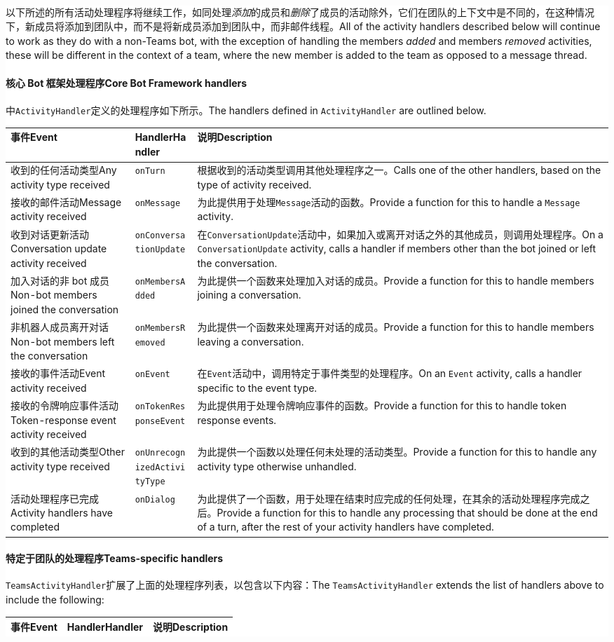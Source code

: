 <span data-ttu-id="ae7ea-206">以下所述的所有活动处理程序将继续工作，如同处理*添加*的成员和*删除*了成员的活动除外，它们在团队的上下文中是不同的，在这种情况下，新成员将添加到团队中，而不是将新成员添加到团队中，而非邮件线程。</span><span class="sxs-lookup"><span data-stu-id="ae7ea-206">All of the activity handlers described below will continue to work as they do with a non-Teams bot, with the exception of handling the members *added* and members *removed* activities, these will be different in the context of a team, where the new member is added to the team as opposed to a message thread.</span></span>

#### <a name="core-bot-framework-handlers"></a><span data-ttu-id="ae7ea-207">核心 Bot 框架处理程序</span><span class="sxs-lookup"><span data-stu-id="ae7ea-207">Core Bot Framework handlers</span></span>

<span data-ttu-id="ae7ea-208">中`ActivityHandler`定义的处理程序如下所示。</span><span class="sxs-lookup"><span data-stu-id="ae7ea-208">The handlers defined in `ActivityHandler` are outlined below.</span></span>

| <span data-ttu-id="ae7ea-209">事件</span><span class="sxs-lookup"><span data-stu-id="ae7ea-209">Event</span></span> | <span data-ttu-id="ae7ea-210">Handler</span><span class="sxs-lookup"><span data-stu-id="ae7ea-210">Handler</span></span> | <span data-ttu-id="ae7ea-211">说明</span><span class="sxs-lookup"><span data-stu-id="ae7ea-211">Description</span></span> |
| :-- | :-- | :-- |
| <span data-ttu-id="ae7ea-212">收到的任何活动类型</span><span class="sxs-lookup"><span data-stu-id="ae7ea-212">Any activity type received</span></span> | `onTurn` | <span data-ttu-id="ae7ea-213">根据收到的活动类型调用其他处理程序之一。</span><span class="sxs-lookup"><span data-stu-id="ae7ea-213">Calls one of the other handlers, based on the type of activity received.</span></span> |
| <span data-ttu-id="ae7ea-214">接收的邮件活动</span><span class="sxs-lookup"><span data-stu-id="ae7ea-214">Message activity received</span></span> | `onMessage` | <span data-ttu-id="ae7ea-215">为此提供用于处理`Message`活动的函数。</span><span class="sxs-lookup"><span data-stu-id="ae7ea-215">Provide a function for this to handle a `Message` activity.</span></span> |
| <span data-ttu-id="ae7ea-216">收到对话更新活动</span><span class="sxs-lookup"><span data-stu-id="ae7ea-216">Conversation update activity received</span></span> | `onConversationUpdate` | <span data-ttu-id="ae7ea-217">在`ConversationUpdate`活动中，如果加入或离开对话之外的其他成员，则调用处理程序。</span><span class="sxs-lookup"><span data-stu-id="ae7ea-217">On a `ConversationUpdate` activity, calls a handler if members other than the bot joined or left the conversation.</span></span> |
| <span data-ttu-id="ae7ea-218">加入对话的非 bot 成员</span><span class="sxs-lookup"><span data-stu-id="ae7ea-218">Non-bot members joined the conversation</span></span> | `onMembersAdded` | <span data-ttu-id="ae7ea-219">为此提供一个函数来处理加入对话的成员。</span><span class="sxs-lookup"><span data-stu-id="ae7ea-219">Provide a function for this to handle members joining a conversation.</span></span> |
| <span data-ttu-id="ae7ea-220">非机器人成员离开对话</span><span class="sxs-lookup"><span data-stu-id="ae7ea-220">Non-bot members left the conversation</span></span> | `onMembersRemoved` | <span data-ttu-id="ae7ea-221">为此提供一个函数来处理离开对话的成员。</span><span class="sxs-lookup"><span data-stu-id="ae7ea-221">Provide a function for this to handle members leaving a conversation.</span></span> |
| <span data-ttu-id="ae7ea-222">接收的事件活动</span><span class="sxs-lookup"><span data-stu-id="ae7ea-222">Event activity received</span></span> | `onEvent` | <span data-ttu-id="ae7ea-223">在`Event`活动中，调用特定于事件类型的处理程序。</span><span class="sxs-lookup"><span data-stu-id="ae7ea-223">On an `Event` activity, calls a handler specific to the event type.</span></span> |
| <span data-ttu-id="ae7ea-224">接收的令牌响应事件活动</span><span class="sxs-lookup"><span data-stu-id="ae7ea-224">Token-response event activity received</span></span> | `onTokenResponseEvent` | <span data-ttu-id="ae7ea-225">为此提供用于处理令牌响应事件的函数。</span><span class="sxs-lookup"><span data-stu-id="ae7ea-225">Provide a function for this to handle token response events.</span></span> |
| <span data-ttu-id="ae7ea-226">收到的其他活动类型</span><span class="sxs-lookup"><span data-stu-id="ae7ea-226">Other activity type received</span></span> | `onUnrecognizedActivityType` | <span data-ttu-id="ae7ea-227">为此提供一个函数以处理任何未处理的活动类型。</span><span class="sxs-lookup"><span data-stu-id="ae7ea-227">Provide a function for this to handle any activity type otherwise unhandled.</span></span> |
| <span data-ttu-id="ae7ea-228">活动处理程序已完成</span><span class="sxs-lookup"><span data-stu-id="ae7ea-228">Activity handlers have completed</span></span> | `onDialog` | <span data-ttu-id="ae7ea-229">为此提供了一个函数，用于处理在结束时应完成的任何处理，在其余的活动处理程序完成之后。</span><span class="sxs-lookup"><span data-stu-id="ae7ea-229">Provide a function for this to handle any processing that should be done at the end of a turn, after the rest of your activity handlers have completed.</span></span> |

#### <a name="teams-specific-handlers"></a><span data-ttu-id="ae7ea-230">特定于团队的处理程序</span><span class="sxs-lookup"><span data-stu-id="ae7ea-230">Teams-specific handlers</span></span>

<span data-ttu-id="ae7ea-231">`TeamsActivityHandler`扩展了上面的处理程序列表，以包含以下内容：</span><span class="sxs-lookup"><span data-stu-id="ae7ea-231">The `TeamsActivityHandler` extends the list of handlers above to include the following:</span></span>

| <span data-ttu-id="ae7ea-232">事件</span><span class="sxs-lookup"><span data-stu-id="ae7ea-232">Event</span></span> | <span data-ttu-id="ae7ea-233">Handler</span><span class="sxs-lookup"><span data-stu-id="ae7ea-233">Handler</span></span> | <span data-ttu-id="ae7ea-234">说明</span><span class="sxs-lookup"><span data-stu-id="ae7ea-234">Description</span></span> |
| :-- | :-- | :-- |